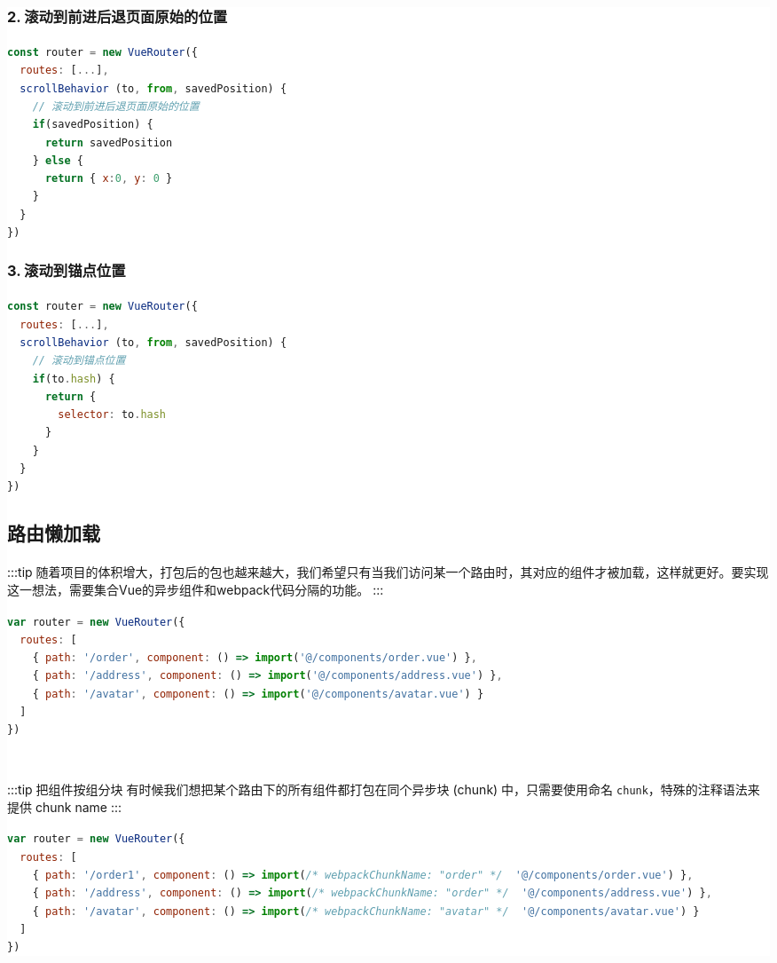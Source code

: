### 2. 滚动到前进后退页面原始的位置
```js
const router = new VueRouter({
  routes: [...],
  scrollBehavior (to, from, savedPosition) {
    // 滚动到前进后退页面原始的位置
    if(savedPosition) {
      return savedPosition
    } else {
      return { x:0, y: 0 }
    }
  }
})
```

### 3. 滚动到锚点位置
```js
const router = new VueRouter({
  routes: [...],
  scrollBehavior (to, from, savedPosition) {
    // 滚动到锚点位置
    if(to.hash) {
      return {
        selector: to.hash
      }
    } 
  }
})
```

## 路由懒加载
:::tip 
随着项目的体积增大，打包后的包也越来越大，我们希望只有当我们访问某一个路由时，其对应的组件才被加载，这样就更好。要实现这一想法，需要集合Vue的异步组件和webpack代码分隔的功能。
:::
```js
var router = new VueRouter({
  routes: [
    { path: '/order', component: () => import('@/components/order.vue') },
    { path: '/address', component: () => import('@/components/address.vue') },
    { path: '/avatar', component: () => import('@/components/avatar.vue') }
  ]
})
```
<br/>

:::tip 把组件按组分块
有时候我们想把某个路由下的所有组件都打包在同个异步块 (chunk) 中，只需要使用命名 `chunk`，特殊的注释语法来提供 chunk name
:::

```js
var router = new VueRouter({
  routes: [
    { path: '/order1', component: () => import(/* webpackChunkName: "order" */  '@/components/order.vue') },
    { path: '/address', component: () => import(/* webpackChunkName: "order" */  '@/components/address.vue') },
    { path: '/avatar', component: () => import(/* webpackChunkName: "avatar" */  '@/components/avatar.vue') }
  ]
})
```
